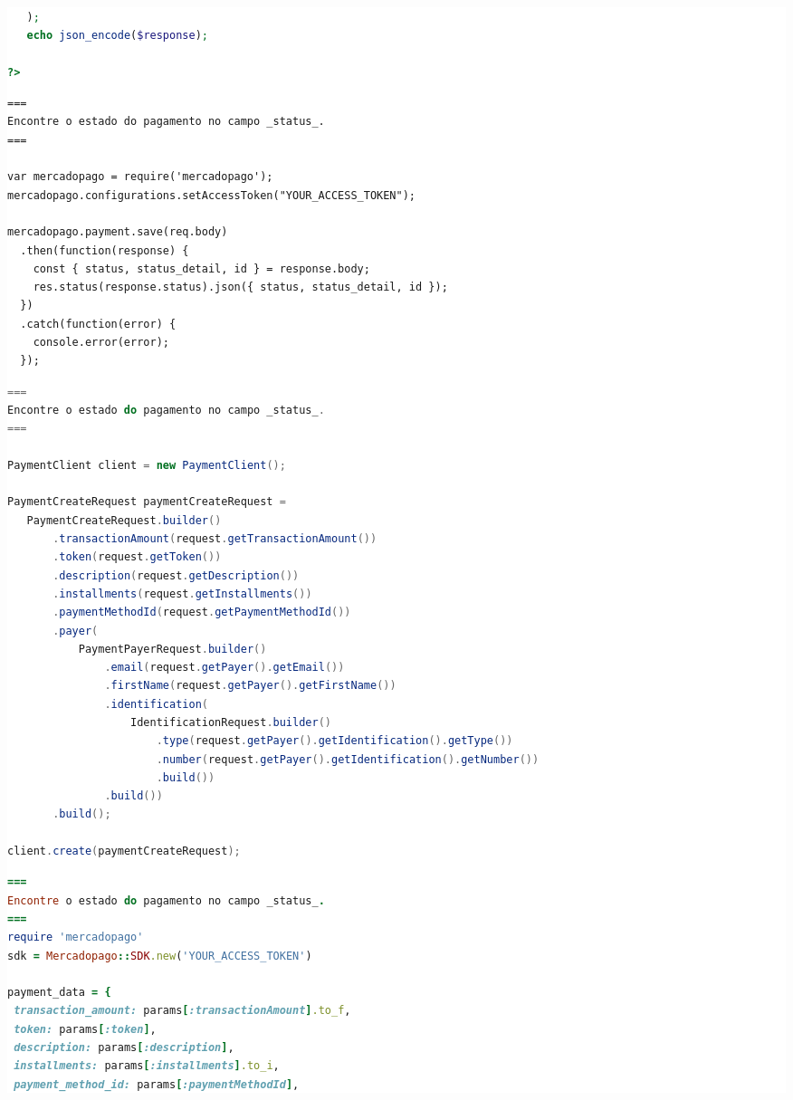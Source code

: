 ```php
   );
   echo json_encode($response);
 
?>
```
```node
===
Encontre o estado do pagamento no campo _status_.
===
 
var mercadopago = require('mercadopago');
mercadopago.configurations.setAccessToken("YOUR_ACCESS_TOKEN");
 
mercadopago.payment.save(req.body)
  .then(function(response) {
    const { status, status_detail, id } = response.body;
    res.status(response.status).json({ status, status_detail, id });
  })
  .catch(function(error) {
    console.error(error);
  });
```
```java
===
Encontre o estado do pagamento no campo _status_.
===

PaymentClient client = new PaymentClient();

PaymentCreateRequest paymentCreateRequest =
   PaymentCreateRequest.builder()
       .transactionAmount(request.getTransactionAmount())
       .token(request.getToken())
       .description(request.getDescription())
       .installments(request.getInstallments())
       .paymentMethodId(request.getPaymentMethodId())
       .payer(
           PaymentPayerRequest.builder()
               .email(request.getPayer().getEmail())
               .firstName(request.getPayer().getFirstName())
               .identification(
                   IdentificationRequest.builder()
                       .type(request.getPayer().getIdentification().getType())
                       .number(request.getPayer().getIdentification().getNumber())
                       .build())
               .build())
       .build();

client.create(paymentCreateRequest);

```
```ruby
===
Encontre o estado do pagamento no campo _status_.
===
require 'mercadopago'
sdk = Mercadopago::SDK.new('YOUR_ACCESS_TOKEN')
 
payment_data = {
 transaction_amount: params[:transactionAmount].to_f,
 token: params[:token],
 description: params[:description],
 installments: params[:installments].to_i,
 payment_method_id: params[:paymentMethodId],
```